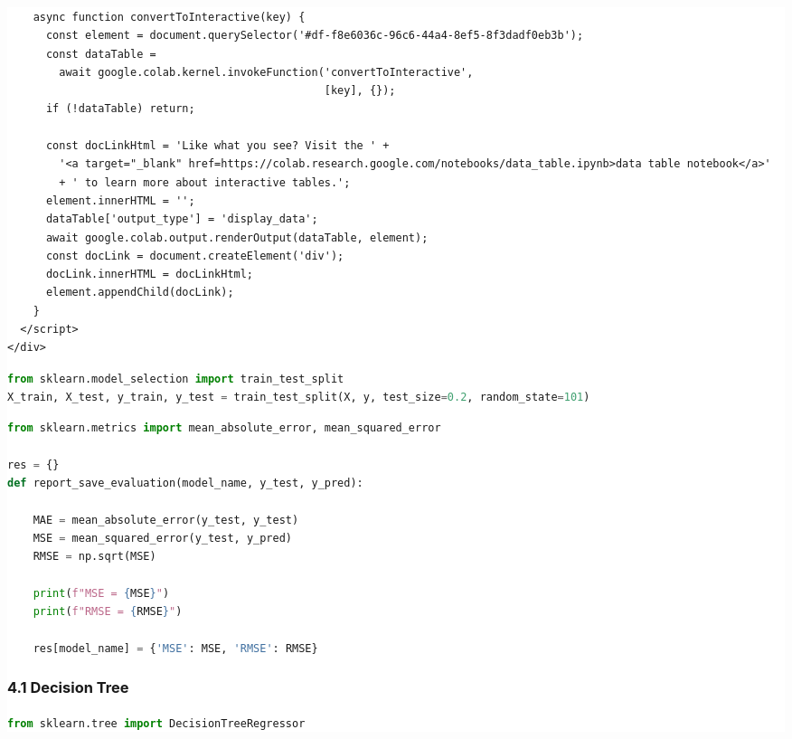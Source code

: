         async function convertToInteractive(key) {
          const element = document.querySelector('#df-f8e6036c-96c6-44a4-8ef5-8f3dadf0eb3b');
          const dataTable =
            await google.colab.kernel.invokeFunction('convertToInteractive',
                                                     [key], {});
          if (!dataTable) return;

          const docLinkHtml = 'Like what you see? Visit the ' +
            '<a target="_blank" href=https://colab.research.google.com/notebooks/data_table.ipynb>data table notebook</a>'
            + ' to learn more about interactive tables.';
          element.innerHTML = '';
          dataTable['output_type'] = 'display_data';
          await google.colab.output.renderOutput(dataTable, element);
          const docLink = document.createElement('div');
          docLink.innerHTML = docLinkHtml;
          element.appendChild(docLink);
        }
      </script>
    </div>
  </div>





```python
from sklearn.model_selection import train_test_split
X_train, X_test, y_train, y_test = train_test_split(X, y, test_size=0.2, random_state=101)
```


```python
from sklearn.metrics import mean_absolute_error, mean_squared_error

res = {}
def report_save_evaluation(model_name, y_test, y_pred):
    
    MAE = mean_absolute_error(y_test, y_test)
    MSE = mean_squared_error(y_test, y_pred)
    RMSE = np.sqrt(MSE)

    print(f"MSE = {MSE}")
    print(f"RMSE = {RMSE}")

    res[model_name] = {'MSE': MSE, 'RMSE': RMSE}

```

### 4.1 Decision Tree


```python
from sklearn.tree import DecisionTreeRegressor
```


